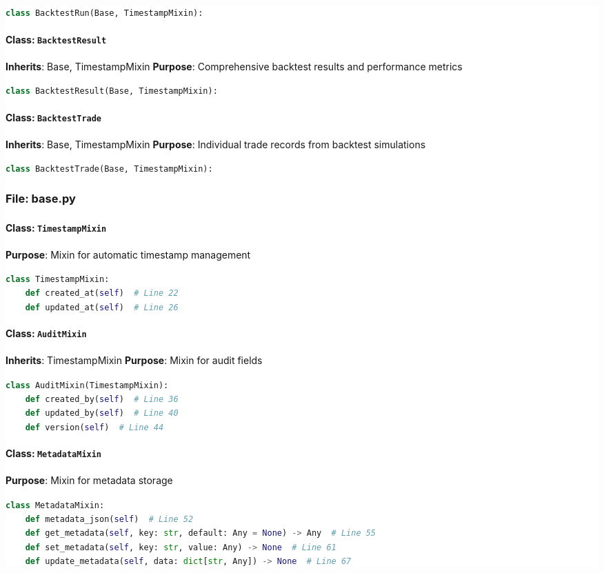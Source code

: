 ```python
class BacktestRun(Base, TimestampMixin):
```

#### Class: `BacktestResult`

**Inherits**: Base, TimestampMixin
**Purpose**: Comprehensive backtest results and performance metrics

```python
class BacktestResult(Base, TimestampMixin):
```

#### Class: `BacktestTrade`

**Inherits**: Base, TimestampMixin
**Purpose**: Individual trade records from backtest simulations

```python
class BacktestTrade(Base, TimestampMixin):
```

### File: base.py

#### Class: `TimestampMixin`

**Purpose**: Mixin for automatic timestamp management

```python
class TimestampMixin:
    def created_at(self)  # Line 22
    def updated_at(self)  # Line 26
```

#### Class: `AuditMixin`

**Inherits**: TimestampMixin
**Purpose**: Mixin for audit fields

```python
class AuditMixin(TimestampMixin):
    def created_by(self)  # Line 36
    def updated_by(self)  # Line 40
    def version(self)  # Line 44
```

#### Class: `MetadataMixin`

**Purpose**: Mixin for metadata storage

```python
class MetadataMixin:
    def metadata_json(self)  # Line 52
    def get_metadata(self, key: str, default: Any = None) -> Any  # Line 55
    def set_metadata(self, key: str, value: Any) -> None  # Line 61
    def update_metadata(self, data: dict[str, Any]) -> None  # Line 67
```
